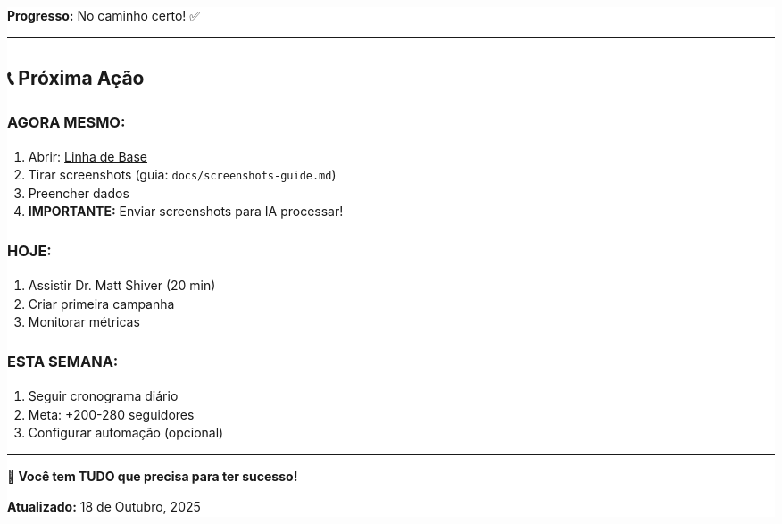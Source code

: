 **Progresso:** No caminho certo! ✅

---

## 📞 Próxima Ação

### AGORA MESMO:
1. Abrir: [Linha de Base](https://www.notion.so/290a4e7a770481e3b630c905e87a9628)
2. Tirar screenshots (guia: `docs/screenshots-guide.md`)
3. Preencher dados
4. **IMPORTANTE:** Enviar screenshots para IA processar!

### HOJE:
1. Assistir Dr. Matt Shiver (20 min)
2. Criar primeira campanha
3. Monitorar métricas

### ESTA SEMANA:
1. Seguir cronograma diário
2. Meta: +200-280 seguidores
3. Configurar automação (opcional)

---

**🚀 Você tem TUDO que precisa para ter sucesso!**

**Atualizado:** 18 de Outubro, 2025

